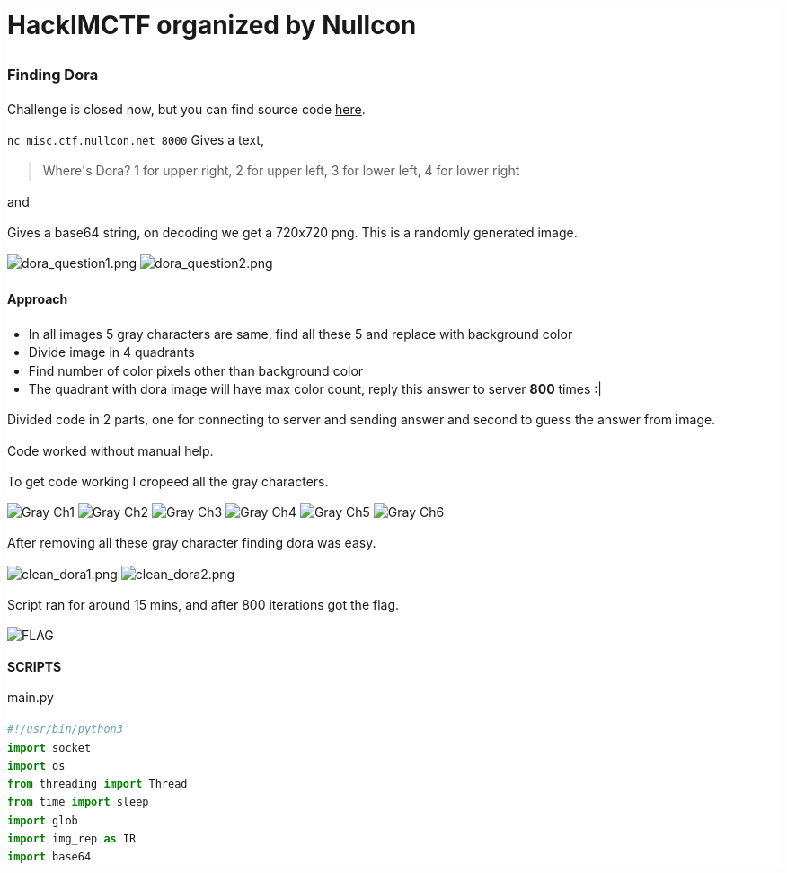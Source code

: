 # HackIMCTF organized by Nullcon

### Finding Dora

Challenge is closed now, but you can find source code  [here](https://github.com/nullcon/hackim-2020/tree/master/misc/dora).

``` nc misc.ctf.nullcon.net 8000 ```
Gives a text,
> Where's Dora? 1 for upper right, 2 for upper left, 3 for lower left, 4 for lower right

and

Gives a base64 string, on decoding we get a 720x720 png.
This is a randomly generated image.

<img src="./dora_imgs/dora_question1.png" alt="dora_question1.png " width="500"/>

<img src="./dora_imgs/dora_question2.png" alt="dora_question2.png" width="500"/>


#### Approach

+ In all images 5 gray characters are same, find all these 5 and replace with background color
+ Divide image in 4 quadrants
+ Find number of color pixels other than background color
+ The quadrant with dora image will have max color count, reply this answer to server **800** times :|


Divided code in 2 parts, one for connecting to server and sending answer and second to guess the answer from image.

Code worked without manual help.

To get code working I cropeed all the gray characters.

![Gray Ch1](./dora_imgs/fuckers/fucker0.png) ![Gray Ch2](./dora_imgs/fuckers/fucker1.png) ![Gray Ch3](./dora_imgs/fuckers/fucker2.png) ![Gray Ch4](./dora_imgs/fuckers/fucker3.png) ![Gray Ch5](./dora_imgs/fuckers/fucker4.png) ![Gray Ch6](./dora_imgs/fuckers/fucker5.png)

After removing all these gray character finding dora was easy.

<img src="./dora_imgs/clean_dora1.png" alt="clean_dora1.png " width="500"/>
<img src="./dora_imgs/clean_dora2.png" alt="clean_dora2.png " width="500"/>


Script ran for around 15 mins, and after 800 iterations got the flag.

![FLAG](./dora_imgs/flag.png) 

**SCRIPTS**

main.py
```python
#!/usr/bin/python3
import socket
import os
from threading import Thread
from time import sleep
import glob
import img_rep as IR
import base64
```